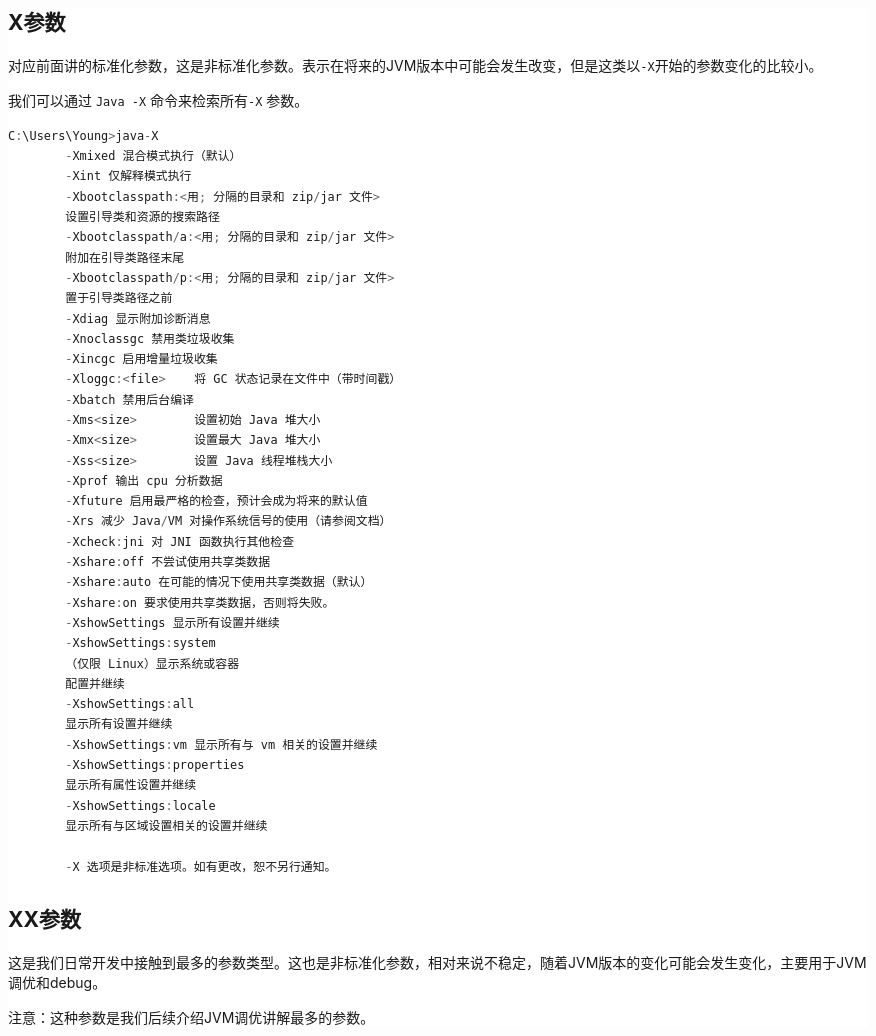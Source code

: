 ## X参数

对应前面讲的标准化参数，这是非标准化参数。表示在将来的JVM版本中可能会发生改变，但是这类以`-X`开始的参数变化的比较小。

我们可以通过 `Java -X` 命令来检索所有`-X` 参数。

```java
C:\Users\Young>java-X
        -Xmixed 混合模式执行（默认）
        -Xint 仅解释模式执行
        -Xbootclasspath:<用; 分隔的目录和 zip/jar 文件>
        设置引导类和资源的搜索路径
        -Xbootclasspath/a:<用; 分隔的目录和 zip/jar 文件>
        附加在引导类路径末尾
        -Xbootclasspath/p:<用; 分隔的目录和 zip/jar 文件>
        置于引导类路径之前
        -Xdiag 显示附加诊断消息
        -Xnoclassgc 禁用类垃圾收集
        -Xincgc 启用增量垃圾收集
        -Xloggc:<file>    将 GC 状态记录在文件中（带时间戳）
        -Xbatch 禁用后台编译
        -Xms<size>        设置初始 Java 堆大小
        -Xmx<size>        设置最大 Java 堆大小
        -Xss<size>        设置 Java 线程堆栈大小
        -Xprof 输出 cpu 分析数据
        -Xfuture 启用最严格的检查，预计会成为将来的默认值
        -Xrs 减少 Java/VM 对操作系统信号的使用（请参阅文档）
        -Xcheck:jni 对 JNI 函数执行其他检查
        -Xshare:off 不尝试使用共享类数据
        -Xshare:auto 在可能的情况下使用共享类数据（默认）
        -Xshare:on 要求使用共享类数据，否则将失败。
        -XshowSettings 显示所有设置并继续
        -XshowSettings:system
        （仅限 Linux）显示系统或容器
        配置并继续
        -XshowSettings:all
        显示所有设置并继续
        -XshowSettings:vm 显示所有与 vm 相关的设置并继续
        -XshowSettings:properties
        显示所有属性设置并继续
        -XshowSettings:locale
        显示所有与区域设置相关的设置并继续

        -X 选项是非标准选项。如有更改，恕不另行通知。
```

## XX参数

这是我们日常开发中接触到最多的参数类型。这也是非标准化参数，相对来说不稳定，随着JVM版本的变化可能会发生变化，主要用于JVM调优和debug。

注意：这种参数是我们后续介绍JVM调优讲解最多的参数。
